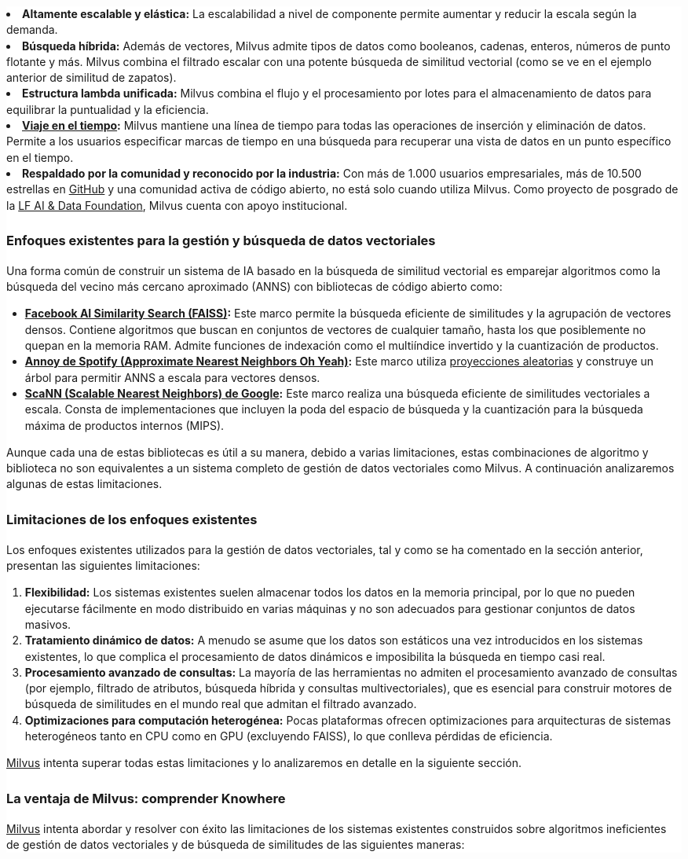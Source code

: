 <li><strong>Altamente escalable y elástica:</strong> La escalabilidad a nivel de componente permite aumentar y reducir la escala según la demanda.</li>
<li><strong>Búsqueda híbrida:</strong> Además de vectores, Milvus admite tipos de datos como booleanos, cadenas, enteros, números de punto flotante y más. Milvus combina el filtrado escalar con una potente búsqueda de similitud vectorial (como se ve en el ejemplo anterior de similitud de zapatos).</li>
<li><strong>Estructura lambda unificada:</strong> Milvus combina el flujo y el procesamiento por lotes para el almacenamiento de datos para equilibrar la puntualidad y la eficiencia.</li>
<li><strong><a href="https://milvus.io/docs/v2.0.x/timetravel_ref.md">Viaje en el tiempo</a>:</strong> Milvus mantiene una línea de tiempo para todas las operaciones de inserción y eliminación de datos. Permite a los usuarios especificar marcas de tiempo en una búsqueda para recuperar una vista de datos en un punto específico en el tiempo.</li>
<li><strong>Respaldado por la comunidad y reconocido por la industria:</strong> Con más de 1.000 usuarios empresariales, más de 10.500 estrellas en <a href="https://github.com/milvus-io/milvus">GitHub</a> y una comunidad activa de código abierto, no está solo cuando utiliza Milvus. Como proyecto de posgrado de la <a href="https://lfaidata.foundation/">LF AI &amp; Data Foundation</a>, Milvus cuenta con apoyo institucional.</li>
</ul>
<h3 id="Existing-Approaches-to-Vector-Data-Management-and-Search" class="common-anchor-header">Enfoques existentes para la gestión y búsqueda de datos vectoriales</h3><p>Una forma común de construir un sistema de IA basado en la búsqueda de similitud vectorial es emparejar algoritmos como la búsqueda del vecino más cercano aproximado (ANNS) con bibliotecas de código abierto como:</p>
<ul>
<li><strong><a href="https://ai.facebook.com/tools/faiss/">Facebook AI Similarity Search (FAISS)</a>:</strong> Este marco permite la búsqueda eficiente de similitudes y la agrupación de vectores densos. Contiene algoritmos que buscan en conjuntos de vectores de cualquier tamaño, hasta los que posiblemente no quepan en la memoria RAM. Admite funciones de indexación como el multiíndice invertido y la cuantización de productos.</li>
<li><strong><a href="https://github.com/spotify/annoy">Annoy de Spotify (Approximate Nearest Neighbors Oh Yeah)</a>:</strong> Este marco utiliza <a href="http://en.wikipedia.org/wiki/Locality-sensitive_hashing#Random_projection">proyecciones aleatorias</a> y construye un árbol para permitir ANNS a escala para vectores densos.</li>
<li><strong><a href="https://github.com/google-research/google-research/tree/master/scann">ScaNN (Scalable Nearest Neighbors) de Google</a>:</strong> Este marco realiza una búsqueda eficiente de similitudes vectoriales a escala. Consta de implementaciones que incluyen la poda del espacio de búsqueda y la cuantización para la búsqueda máxima de productos internos (MIPS).</li>
</ul>
<p>Aunque cada una de estas bibliotecas es útil a su manera, debido a varias limitaciones, estas combinaciones de algoritmo y biblioteca no son equivalentes a un sistema completo de gestión de datos vectoriales como Milvus. A continuación analizaremos algunas de estas limitaciones.</p>
<h3 id="Limitations-of-Existing-Approaches" class="common-anchor-header">Limitaciones de los enfoques existentes</h3><p>Los enfoques existentes utilizados para la gestión de datos vectoriales, tal y como se ha comentado en la sección anterior, presentan las siguientes limitaciones:</p>
<ol>
<li><strong>Flexibilidad:</strong> Los sistemas existentes suelen almacenar todos los datos en la memoria principal, por lo que no pueden ejecutarse fácilmente en modo distribuido en varias máquinas y no son adecuados para gestionar conjuntos de datos masivos.</li>
<li><strong>Tratamiento dinámico de datos:</strong> A menudo se asume que los datos son estáticos una vez introducidos en los sistemas existentes, lo que complica el procesamiento de datos dinámicos e imposibilita la búsqueda en tiempo casi real.</li>
<li><strong>Procesamiento avanzado de consultas:</strong> La mayoría de las herramientas no admiten el procesamiento avanzado de consultas (por ejemplo, filtrado de atributos, búsqueda híbrida y consultas multivectoriales), que es esencial para construir motores de búsqueda de similitudes en el mundo real que admitan el filtrado avanzado.</li>
<li><strong>Optimizaciones para computación heterogénea:</strong> Pocas plataformas ofrecen optimizaciones para arquitecturas de sistemas heterogéneos tanto en CPU como en GPU (excluyendo FAISS), lo que conlleva pérdidas de eficiencia.</li>
</ol>
<p><a href="https://milvus.io/">Milvus</a> intenta superar todas estas limitaciones y lo analizaremos en detalle en la siguiente sección.</p>
<h3 id="The-Milvus-Advantage-Understanding-Knowhere" class="common-anchor-header">La ventaja de Milvus: comprender Knowhere</h3><p><a href="https://milvus.io/">Milvus</a> intenta abordar y resolver con éxito las limitaciones de los sistemas existentes construidos sobre algoritmos ineficientes de gestión de datos vectoriales y de búsqueda de similitudes de las siguientes maneras:</p>